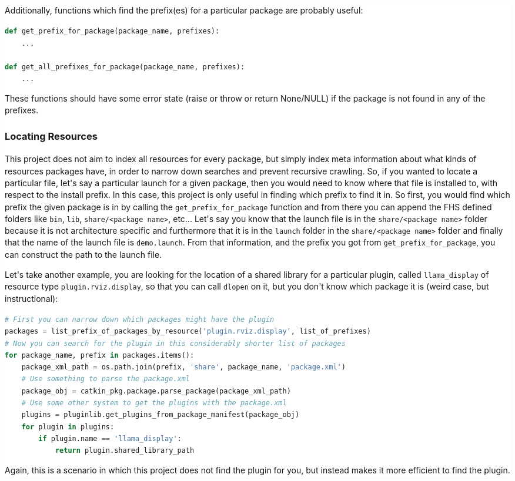 Additionally, functions which find the prefix(es) for a particular package are probably useful:

```python
def get_prefix_for_package(package_name, prefixes):
    ...

def get_all_prefixes_for_package(package_name, prefixes):
    ...
```

These functions should have some error state (raise or throw or return None/NULL) if the package is not found in any of the prefixes.

### Locating Resources

This project does not aim to index all resources for every package, but simply index meta information about what kinds of resources packages have, in order to narrow down searches and prevent recursive crawling.
So, if you wanted to locate a particular file, let's say a particular launch for a given package, then you would need to know where that file is installed to, with respect to the install prefix.
In this case, this project is only useful in finding which prefix to find it in.
So first, you would find which prefix the given package is in by calling the `get_prefix_for_package` function and from there you can append the FHS defined folders like `bin`, `lib`, `share/<package name>`, etc...
Let's say you know that the launch file is in the `share/<package name>` folder because it is not architecture specific and furthermore that it is in the `launch` folder in the `share/<package name>` folder and finally that the name of the launch file is `demo.launch`.
From that information, and the prefix you got from `get_prefix_for_package`, you can construct the path to the launch file.

Let's take another example, you are looking for the location of a shared library for a particular plugin, called `llama_display` of resource type `plugin.rviz.display`, so that you can call `dlopen` on it, but you don't know which package it is (weird case, but instructional):

```python
# First you can narrow down which packages might have the plugin
packages = list_prefix_of_packages_by_resource('plugin.rviz.display', list_of_prefixes)
# Now you can search for the plugin in this considerably shorter list of packages
for package_name, prefix in packages.items():
    package_xml_path = os.path.join(prefix, 'share', package_name, 'package.xml')
    # Use something to parse the package.xml
    package_obj = catkin_pkg.package.parse_package(package_xml_path)
    # Use some other system to get the plugins with the package.xml
    plugins = pluginlib.get_plugins_from_package_manifest(package_obj)
    for plugin in plugins:
        if plugin.name == 'llama_display':
            return plugin.shared_library_path
```

Again, this is a scenario in which this project does not find the plugin for you, but instead makes it more efficient to find the plugin.
